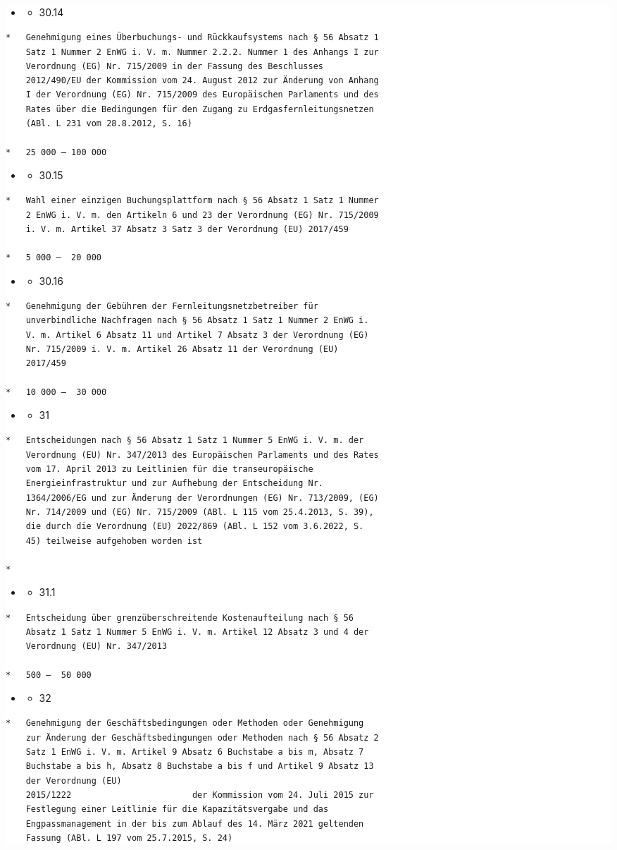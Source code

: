 
*    *   30.14

    *   Genehmigung eines Überbuchungs- und Rückkaufsystems nach § 56 Absatz 1
        Satz 1 Nummer 2 EnWG i. V. m. Nummer 2.2.2. Nummer 1 des Anhangs I zur
        Verordnung (EG) Nr. 715/2009 in der Fassung des Beschlusses
        2012/490/EU der Kommission vom 24. August 2012 zur Änderung von Anhang
        I der Verordnung (EG) Nr. 715/2009 des Europäischen Parlaments und des
        Rates über die Bedingungen für den Zugang zu Erdgasfernleitungsnetzen
        (ABl. L 231 vom 28.8.2012, S. 16)

    *   25 000 – 100 000


*    *   30.15

    *   Wahl einer einzigen Buchungsplattform nach § 56 Absatz 1 Satz 1 Nummer
        2 EnWG i. V. m. den Artikeln 6 und 23 der Verordnung (EG) Nr. 715/2009
        i. V. m. Artikel 37 Absatz 3 Satz 3 der Verordnung (EU) 2017/459

    *   5 000 –  20 000


*    *   30.16

    *   Genehmigung der Gebühren der Fernleitungsnetzbetreiber für
        unverbindliche Nachfragen nach § 56 Absatz 1 Satz 1 Nummer 2 EnWG i.
        V. m. Artikel 6 Absatz 11 und Artikel 7 Absatz 3 der Verordnung (EG)
        Nr. 715/2009 i. V. m. Artikel 26 Absatz 11 der Verordnung (EU)
        2017/459

    *   10 000 –  30 000


*    *   31

    *   Entscheidungen nach § 56 Absatz 1 Satz 1 Nummer 5 EnWG i. V. m. der
        Verordnung (EU) Nr. 347/2013 des Europäischen Parlaments und des Rates
        vom 17. April 2013 zu Leitlinien für die transeuropäische
        Energieinfrastruktur und zur Aufhebung der Entscheidung Nr.
        1364/2006/EG und zur Änderung der Verordnungen (EG) Nr. 713/2009, (EG)
        Nr. 714/2009 und (EG) Nr. 715/2009 (ABl. L 115 vom 25.4.2013, S. 39),
        die durch die Verordnung (EU) 2022/869 (ABl. L 152 vom 3.6.2022, S.
        45) teilweise aufgehoben worden ist

    *

*    *   31.1

    *   Entscheidung über grenzüberschreitende Kostenaufteilung nach § 56
        Absatz 1 Satz 1 Nummer 5 EnWG i. V. m. Artikel 12 Absatz 3 und 4 der
        Verordnung (EU) Nr. 347/2013

    *   500 –  50 000


*    *   32

    *   Genehmigung der Geschäftsbedingungen oder Methoden oder Genehmigung
        zur Änderung der Geschäftsbedingungen oder Methoden nach § 56 Absatz 2
        Satz 1 EnWG i. V. m. Artikel 9 Absatz 6 Buchstabe a bis m, Absatz 7
        Buchstabe a bis h, Absatz 8 Buchstabe a bis f und Artikel 9 Absatz 13
        der Verordnung (EU)
        2015/1222                        der Kommission vom 24. Juli 2015 zur
        Festlegung einer Leitlinie für die Kapazitätsvergabe und das
        Engpassmanagement in der bis zum Ablauf des 14. März 2021 geltenden
        Fassung (ABl. L 197 vom 25.7.2015, S. 24)
